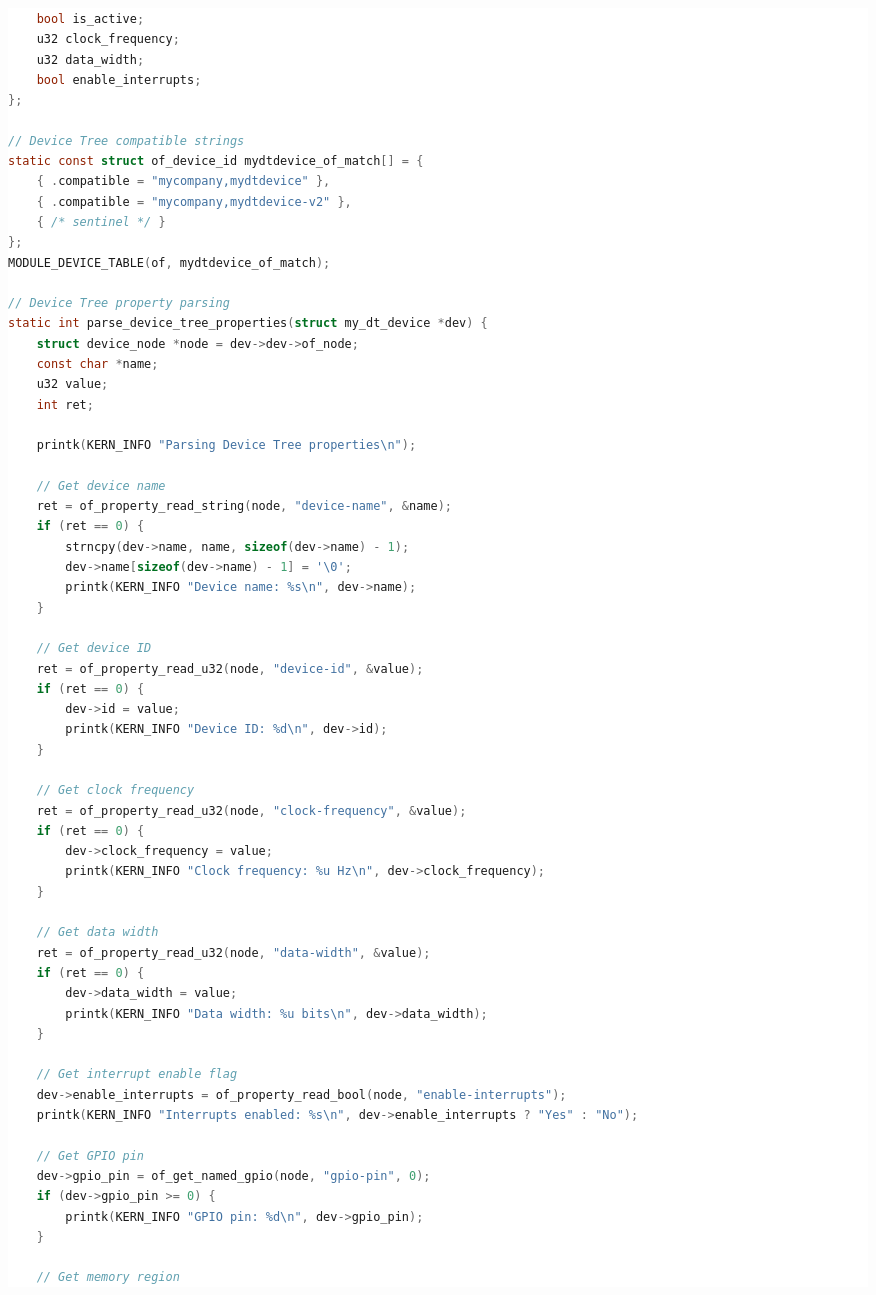 ```c
    bool is_active;
    u32 clock_frequency;
    u32 data_width;
    bool enable_interrupts;
};

// Device Tree compatible strings
static const struct of_device_id mydtdevice_of_match[] = {
    { .compatible = "mycompany,mydtdevice" },
    { .compatible = "mycompany,mydtdevice-v2" },
    { /* sentinel */ }
};
MODULE_DEVICE_TABLE(of, mydtdevice_of_match);

// Device Tree property parsing
static int parse_device_tree_properties(struct my_dt_device *dev) {
    struct device_node *node = dev->dev->of_node;
    const char *name;
    u32 value;
    int ret;

    printk(KERN_INFO "Parsing Device Tree properties\n");

    // Get device name
    ret = of_property_read_string(node, "device-name", &name);
    if (ret == 0) {
        strncpy(dev->name, name, sizeof(dev->name) - 1);
        dev->name[sizeof(dev->name) - 1] = '\0';
        printk(KERN_INFO "Device name: %s\n", dev->name);
    }

    // Get device ID
    ret = of_property_read_u32(node, "device-id", &value);
    if (ret == 0) {
        dev->id = value;
        printk(KERN_INFO "Device ID: %d\n", dev->id);
    }

    // Get clock frequency
    ret = of_property_read_u32(node, "clock-frequency", &value);
    if (ret == 0) {
        dev->clock_frequency = value;
        printk(KERN_INFO "Clock frequency: %u Hz\n", dev->clock_frequency);
    }

    // Get data width
    ret = of_property_read_u32(node, "data-width", &value);
    if (ret == 0) {
        dev->data_width = value;
        printk(KERN_INFO "Data width: %u bits\n", dev->data_width);
    }

    // Get interrupt enable flag
    dev->enable_interrupts = of_property_read_bool(node, "enable-interrupts");
    printk(KERN_INFO "Interrupts enabled: %s\n", dev->enable_interrupts ? "Yes" : "No");

    // Get GPIO pin
    dev->gpio_pin = of_get_named_gpio(node, "gpio-pin", 0);
    if (dev->gpio_pin >= 0) {
        printk(KERN_INFO "GPIO pin: %d\n", dev->gpio_pin);
    }

    // Get memory region
```